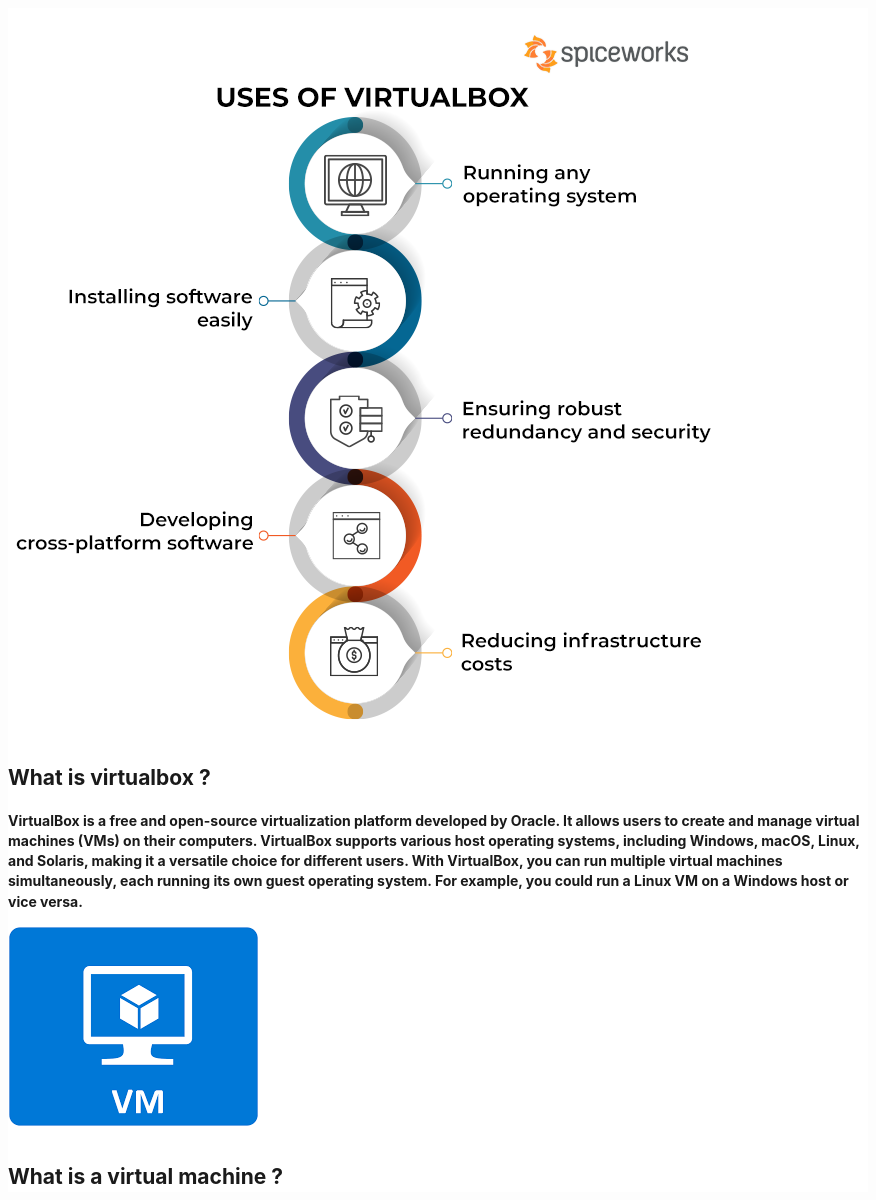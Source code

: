 ![Alt text](q4.png)
## What is virtualbox ?
**VirtualBox is a free and open-source virtualization platform developed by Oracle. It allows users to create and manage virtual machines (VMs) on their computers. VirtualBox supports various host operating systems, including Windows, macOS, Linux, and Solaris, making it a versatile choice for different users. With VirtualBox, you can run multiple virtual machines simultaneously, each running its own guest operating system. For example, you could run a Linux VM on a Windows host or vice versa.**

![Alt text](q5.png)
## What is a virtual machine ?